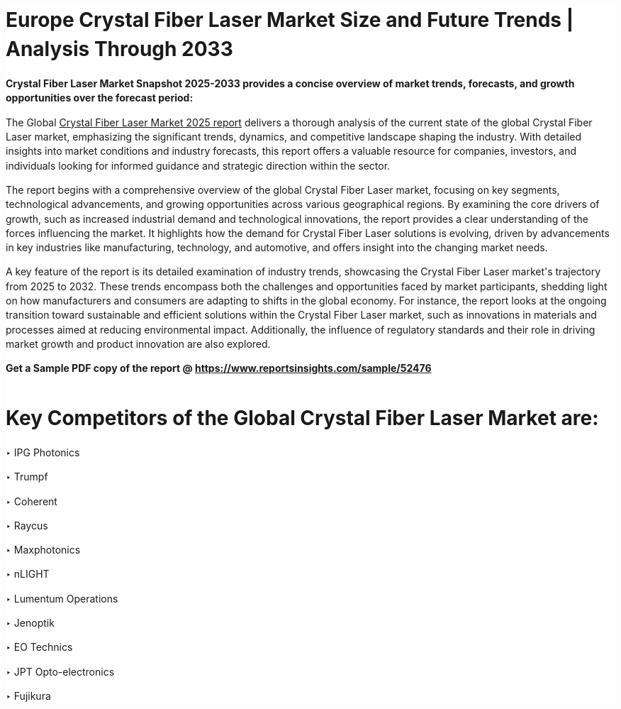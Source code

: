 # Europe Crystal Fiber Laser Market Size and Future Trends | Analysis Through 2033

<strong>Crystal Fiber Laser Market Snapshot 2025-2033 provides a concise overview of market trends, forecasts, and growth opportunities over the forecast period:</strong>

The Global <a href=https://www.reportsinsights.com/sample/52476>Crystal Fiber Laser Market 2025 report</a> delivers a thorough analysis of the current state of the global Crystal Fiber Laser market, emphasizing the significant trends, dynamics, and competitive landscape shaping the industry. With detailed insights into market conditions and industry forecasts, this report offers a valuable resource for companies, investors, and individuals looking for informed guidance and strategic direction within the sector.

The report begins with a comprehensive overview of the global Crystal Fiber Laser market, focusing on key segments, technological advancements, and growing opportunities across various geographical regions. By examining the core drivers of growth, such as increased industrial demand and technological innovations, the report provides a clear understanding of the forces influencing the market. It highlights how the demand for Crystal Fiber Laser solutions is evolving, driven by advancements in key industries like manufacturing, technology, and automotive, and offers insight into the changing market needs.

A key feature of the report is its detailed examination of industry trends, showcasing the Crystal Fiber Laser market's trajectory from 2025 to 2032. These trends encompass both the challenges and opportunities faced by market participants, shedding light on how manufacturers and consumers are adapting to shifts in the global economy. For instance, the report looks at the ongoing transition toward sustainable and efficient solutions within the Crystal Fiber Laser market, such as innovations in materials and processes aimed at reducing environmental impact. Additionally, the influence of regulatory standards and their role in driving market growth and product innovation are also explored.

<strong>Get a Sample PDF copy of the report @ <a href=https://www.reportsinsights.com/sample/52476>https://www.reportsinsights.com/sample/52476</a></strong>

# <strong>Key Competitors of the Global Crystal Fiber Laser Market are:</strong>

‣ IPG Photonics

‣ Trumpf

‣ Coherent

‣ Raycus

‣ Maxphotonics

‣ nLIGHT

‣ Lumentum Operations

‣ Jenoptik

‣ EO Technics

‣ JPT Opto-electronics

‣ Fujikura
